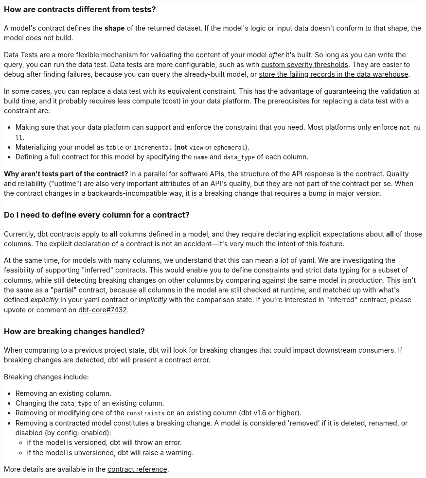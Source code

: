 ### How are contracts different from tests?

A model's contract defines the **shape** of the returned dataset. If the model's logic or input data doesn't conform to that shape, the model does not build.

[Data Tests](/docs/build/data-tests) are a more flexible mechanism for validating the content of your model _after_ it's built. So long as you can write the query, you can run the data test. Data tests are more configurable, such as with [custom severity thresholds](/reference/resource-configs/severity). They are easier to debug after finding failures, because you can query the already-built model, or [store the failing records in the data warehouse](/reference/resource-configs/store_failures).

In some cases, you can replace a data test with its equivalent constraint. This has the advantage of guaranteeing the validation at build time, and it probably requires less compute (cost) in your data platform. The prerequisites for replacing a data test with a constraint are:
- Making sure that your data platform can support and enforce the constraint that you need. Most platforms only enforce `not_null`.
- Materializing your model as `table` or `incremental` (**not** `view` or `ephemeral`).
- Defining a full contract for this model by specifying the `name` and `data_type` of each column.

**Why aren't tests part of the contract?** In a parallel for software APIs, the structure of the API response is the contract. Quality and reliability ("uptime") are also very important attributes of an API's quality, but they are not part of the contract per se. When the contract changes in a backwards-incompatible way, it is a breaking change that requires a bump in major version.

### Do I need to define every column for a contract?

Currently, dbt contracts apply to **all** columns defined in a model, and they require declaring explicit expectations about **all** of those columns. The explicit declaration of a contract is not an accident—it's very much the intent of this feature.

At the same time, for models with many columns, we understand that this can mean a _lot_ of yaml. We are investigating the feasibility of supporting "inferred" contracts. This would enable you to define constraints and strict data typing for a subset of columns, while still detecting breaking changes on other columns by comparing against the same model in production. This isn't the same as a "partial" contract, because all columns in the model are still checked at runtime, and matched up with what's defined _explicitly_ in your yaml contract or _implicitly_ with the comparison state. If you're interested in "inferred" contract, please upvote or comment on [dbt-core#7432](https://github.com/dbt-labs/dbt-core/issues/7432).


### How are breaking changes handled?

When comparing to a previous project state, dbt will look for breaking changes that could impact downstream consumers. If breaking changes are detected, dbt will present a contract error. 

Breaking changes include:
- Removing an existing column.
- Changing the `data_type` of an existing column.
- Removing or modifying one of the `constraints` on an existing column (dbt v1.6 or higher).
- Removing a contracted model constitutes a breaking change. A model is considered 'removed' if it is deleted, renamed, or disabled (by config: enabled):
  - if the model is versioned, dbt will throw an error.
  - if the model is unversioned, dbt will raise a warning.


More details are available in the [contract reference](/reference/resource-configs/contract#detecting-breaking-changes).

